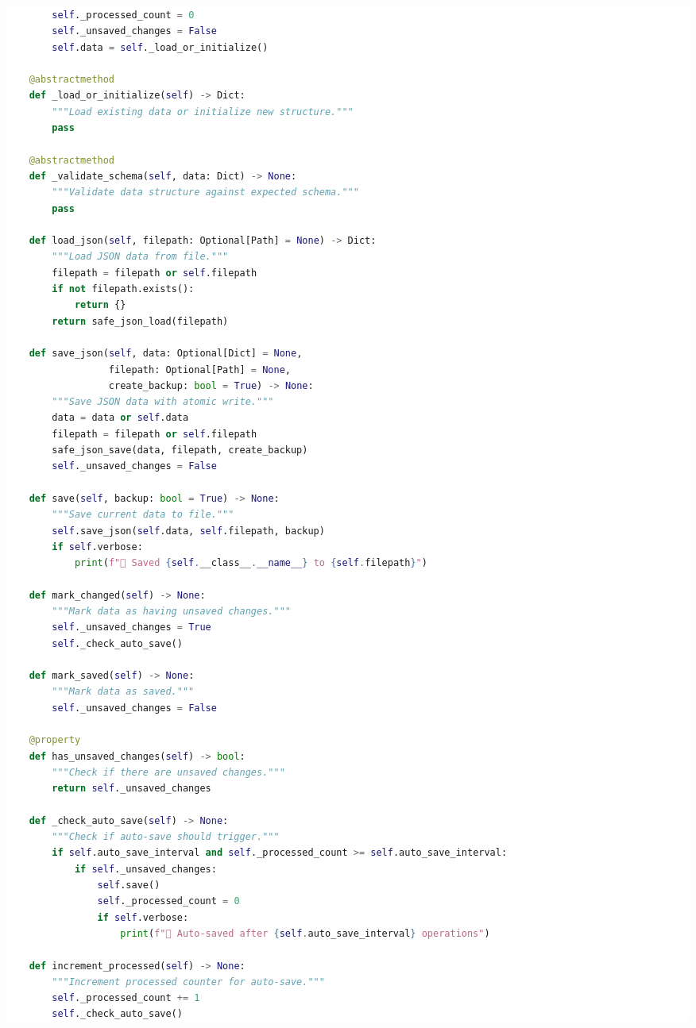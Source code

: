 ```python
        self._processed_count = 0
        self._unsaved_changes = False
        self.data = self._load_or_initialize()
        
    @abstractmethod
    def _load_or_initialize(self) -> Dict:
        """Load existing data or initialize new structure."""
        pass
    
    @abstractmethod
    def _validate_schema(self, data: Dict) -> None:
        """Validate data structure against expected schema."""
        pass
    
    def load_json(self, filepath: Optional[Path] = None) -> Dict:
        """Load JSON data from file."""
        filepath = filepath or self.filepath
        if not filepath.exists():
            return {}
        return safe_json_load(filepath)
    
    def save_json(self, data: Optional[Dict] = None, 
                  filepath: Optional[Path] = None,
                  create_backup: bool = True) -> None:
        """Save JSON data with atomic write."""
        data = data or self.data
        filepath = filepath or self.filepath
        safe_json_save(data, filepath, create_backup)
        self._unsaved_changes = False
        
    def save(self, backup: bool = True) -> None:
        """Save current data to file."""
        self.save_json(self.data, self.filepath, backup)
        if self.verbose:
            print(f"💾 Saved {self.__class__.__name__} to {self.filepath}")
    
    def mark_changed(self) -> None:
        """Mark data as having unsaved changes."""
        self._unsaved_changes = True
        self._check_auto_save()
    
    def mark_saved(self) -> None:
        """Mark data as saved."""
        self._unsaved_changes = False
        
    @property
    def has_unsaved_changes(self) -> bool:
        """Check if there are unsaved changes."""
        return self._unsaved_changes
    
    def _check_auto_save(self) -> None:
        """Check if auto-save should trigger."""
        if self.auto_save_interval and self._processed_count >= self.auto_save_interval:
            if self._unsaved_changes:
                self.save()
                self._processed_count = 0
                if self.verbose:
                    print(f"💾 Auto-saved after {self.auto_save_interval} operations")
    
    def increment_processed(self) -> None:
        """Increment processed counter for auto-save."""
        self._processed_count += 1
        self._check_auto_save()
```
